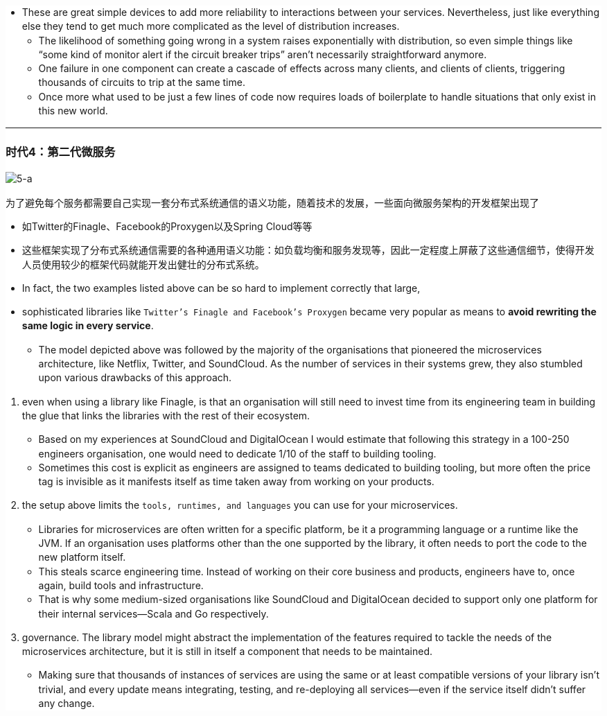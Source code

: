 
- These are great simple devices to add more reliability to interactions between your services. Nevertheless, just like everything else they tend to get much more complicated as the level of distribution increases.
  - The likelihood of something going wrong in a system raises exponentially with distribution, so even simple things like “some kind of monitor alert if the circuit breaker trips” aren’t necessarily straightforward anymore.
  - One failure in one component can create a cascade of effects across many clients, and clients of clients, triggering thousands of circuits to trip at the same time.
  - Once more what used to be just a few lines of code now requires loads of boilerplate to handle situations that only exist in this new world.


---


### 时代4：第二代微服务


![5-a](https://i.imgur.com/d2mqdVj.png)

为了避免每个服务都需要自己实现一套分布式系统通信的语义功能，随着技术的发展，一些面向微服务架构的开发框架出现了
- 如Twitter的Finagle、Facebook的Proxygen以及Spring Cloud等等
- 这些框架实现了分布式系统通信需要的各种通用语义功能：如负载均衡和服务发现等，因此一定程度上屏蔽了这些通信细节，使得开发人员使用较少的框架代码就能开发出健壮的分布式系统。


- In fact, the two examples listed above can be so hard to implement correctly that large,

- sophisticated libraries like `Twitter’s Finagle and Facebook’s Proxygen` became very popular as means to **avoid rewriting the same logic in every service**.
  - The model depicted above was followed by the majority of the organisations that pioneered the microservices architecture, like Netflix, Twitter, and SoundCloud. As the number of services in their systems grew, they also stumbled upon various drawbacks of this approach.


1. even when using a library like Finagle, is that an organisation will still need to invest time from its engineering team in building the glue that links the libraries with the rest of their ecosystem.
   - Based on my experiences at SoundCloud and DigitalOcean I would estimate that following this strategy in a 100-250 engineers organisation, one would need to dedicate 1/10 of the staff to building tooling.
   - Sometimes this cost is explicit as engineers are assigned to teams dedicated to building tooling, but more often the price tag is invisible as it manifests itself as time taken away from working on your products.

2. the setup above limits the `tools, runtimes, and languages` you can use for your microservices.
   - Libraries for microservices are often written for a specific platform, be it a programming language or a runtime like the JVM. If an organisation uses platforms other than the one supported by the library, it often needs to port the code to the new platform itself.
   - This steals scarce engineering time. Instead of working on their core business and products, engineers have to, once again, build tools and infrastructure.
   - That is why some medium-sized organisations like SoundCloud and DigitalOcean decided to support only one platform for their internal services—Scala and Go respectively.


3. governance. The library model might abstract the implementation of the features required to tackle the needs of the microservices architecture, but it is still in itself a component that needs to be maintained.
   - Making sure that thousands of instances of services are using the same or at least compatible versions of your library isn’t trivial, and every update means integrating, testing, and re-deploying all services—even if the service itself didn’t suffer any change.
